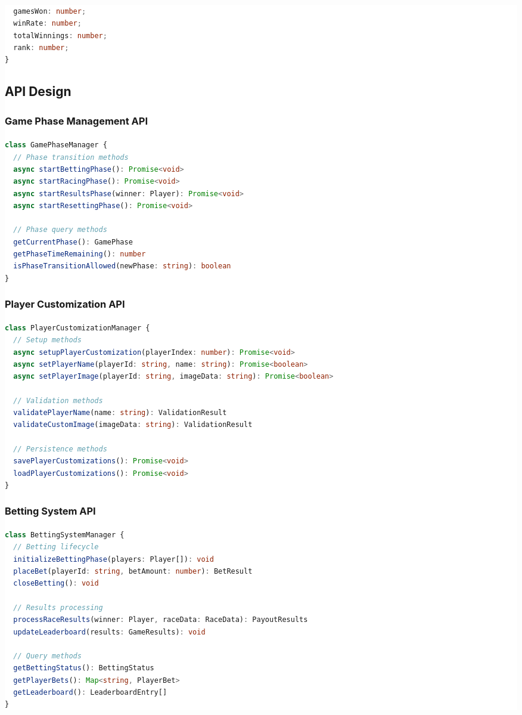```typescript
  gamesWon: number;
  winRate: number;
  totalWinnings: number;
  rank: number;
}
```

## API Design

### Game Phase Management API
```typescript
class GamePhaseManager {
  // Phase transition methods
  async startBettingPhase(): Promise<void>
  async startRacingPhase(): Promise<void>
  async startResultsPhase(winner: Player): Promise<void>
  async startResettingPhase(): Promise<void>
  
  // Phase query methods
  getCurrentPhase(): GamePhase
  getPhaseTimeRemaining(): number
  isPhaseTransitionAllowed(newPhase: string): boolean
}
```

### Player Customization API
```typescript
class PlayerCustomizationManager {
  // Setup methods
  async setupPlayerCustomization(playerIndex: number): Promise<void>
  async setPlayerName(playerId: string, name: string): Promise<boolean>
  async setPlayerImage(playerId: string, imageData: string): Promise<boolean>
  
  // Validation methods
  validatePlayerName(name: string): ValidationResult
  validateCustomImage(imageData: string): ValidationResult
  
  // Persistence methods
  savePlayerCustomizations(): Promise<void>
  loadPlayerCustomizations(): Promise<void>
}
```

### Betting System API
```typescript
class BettingSystemManager {
  // Betting lifecycle
  initializeBettingPhase(players: Player[]): void
  placeBet(playerId: string, betAmount: number): BetResult
  closeBetting(): void
  
  // Results processing
  processRaceResults(winner: Player, raceData: RaceData): PayoutResults
  updateLeaderboard(results: GameResults): void
  
  // Query methods
  getBettingStatus(): BettingStatus
  getPlayerBets(): Map<string, PlayerBet>
  getLeaderboard(): LeaderboardEntry[]
}
```
